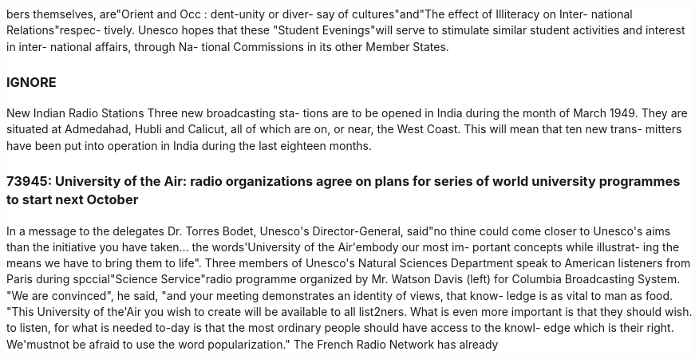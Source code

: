 bers themselves, are"Orient
and Occ : dent-unity or diver-
say of cultures"and"The
effect of Illiteracy on Inter-
national Relations"respec-
tively.
Unesco hopes that these
"Student Evenings"will serve
to stimulate similar student
activities and interest in inter-
national affairs, through Na-
tional Commissions in its other
Member States.

### IGNORE

New Indian
Radio Stations
Three new broadcasting sta-
tions are to be opened in
India during the month of
March 1949. They are situated
at Admedahad, Hubli and
Calicut, all of which are on,
or near, the West Coast. This
will mean that ten new trans-
mitters have been put into
operation in India during the
last eighteen months.

### 73945: University of the Air: radio organizations agree on plans for series of world university programmes to start next October

In a message to the delegates Dr. Torres
Bodet, Unesco's Director-General, said"no thine
could come closer to Unesco's
aims than the initiative you have
taken... the words'University of
the Air'embody our most im-
portant concepts while illustrat-
ing the means we have to bring
them to life".
Three members of Unesco's Natural Sciences Department speak to American
listeners from Paris during spccial"Science Service"radio programme organized
by Mr. Watson Davis (left) for Columbia Broadcasting System.
"We are convinced", he said,
"and your meeting demonstrates
an identity of views, that know-
ledge is as vital to man as food.
"This University of the'Air you
wish to create will be available
to all list2ners. What is even
more important is that they
should wish. to listen, for what is
needed to-day is that the most
ordinary people should have
access to the knowl-
edge which is their
right. We'mustnot
be afraid to use the
word popularization."
The French Radio
Network has already